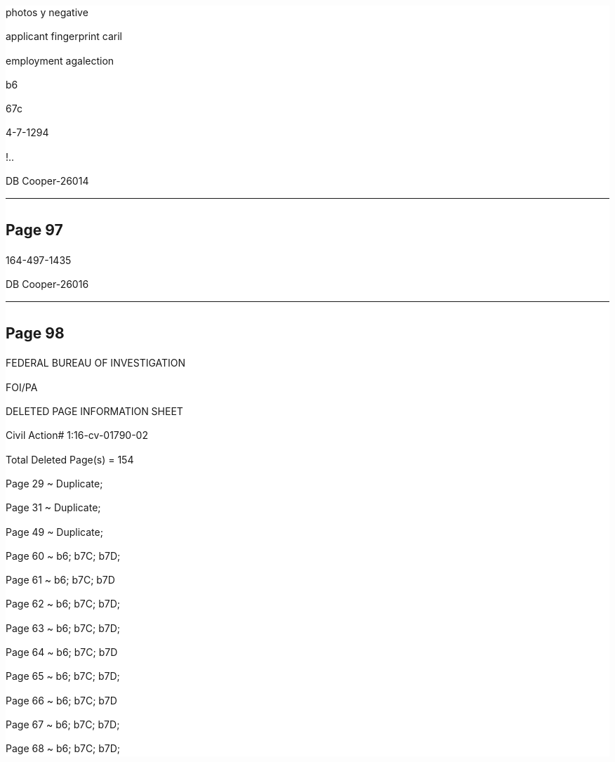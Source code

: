 photos y negative

applicant fingerprint caril

employment agalection

b6

67c

4-7-1294

!..

DB Cooper-26014

---

## Page 97

164-497-1435

DB Cooper-26016

---

## Page 98

FEDERAL BUREAU OF INVESTIGATION

FOI/PA

DELETED PAGE INFORMATION SHEET

Civil Action# 1:16-cv-01790-02

Total Deleted Page(s) = 154

Page 29 ~ Duplicate;

Page 31 ~ Duplicate;

Page 49 ~ Duplicate;

Page 60 ~ b6; b7C; b7D;

Page 61 ~ b6; b7C; b7D

Page 62 ~ b6; b7C; b7D;

Page 63 ~ b6; b7C; b7D;

Page 64 ~ b6; b7C; b7D

Page 65 ~ b6; b7C; b7D;

Page 66 ~ b6; b7C; b7D

Page 67 ~ b6; b7C; b7D;

Page 68 ~ b6; b7C; b7D;
